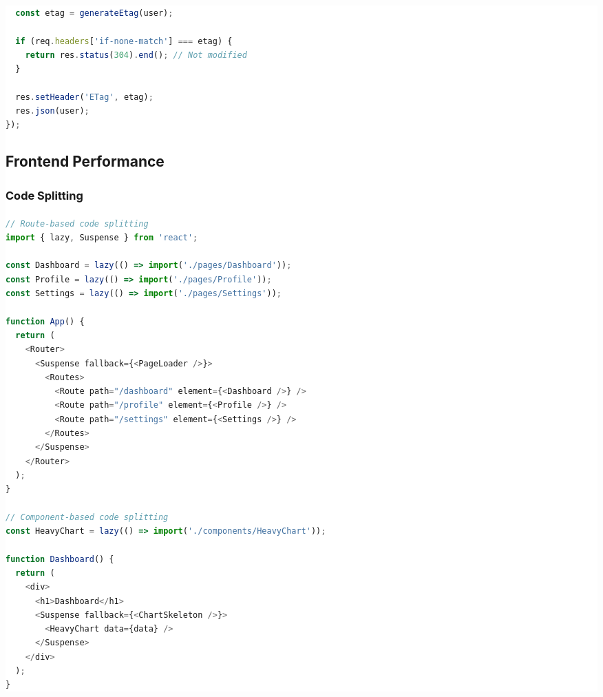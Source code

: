 ```typescript
  const etag = generateEtag(user);

  if (req.headers['if-none-match'] === etag) {
    return res.status(304).end(); // Not modified
  }

  res.setHeader('ETag', etag);
  res.json(user);
});
```

## Frontend Performance

### Code Splitting

```typescript
// Route-based code splitting
import { lazy, Suspense } from 'react';

const Dashboard = lazy(() => import('./pages/Dashboard'));
const Profile = lazy(() => import('./pages/Profile'));
const Settings = lazy(() => import('./pages/Settings'));

function App() {
  return (
    <Router>
      <Suspense fallback={<PageLoader />}>
        <Routes>
          <Route path="/dashboard" element={<Dashboard />} />
          <Route path="/profile" element={<Profile />} />
          <Route path="/settings" element={<Settings />} />
        </Routes>
      </Suspense>
    </Router>
  );
}

// Component-based code splitting
const HeavyChart = lazy(() => import('./components/HeavyChart'));

function Dashboard() {
  return (
    <div>
      <h1>Dashboard</h1>
      <Suspense fallback={<ChartSkeleton />}>
        <HeavyChart data={data} />
      </Suspense>
    </div>
  );
}
```
